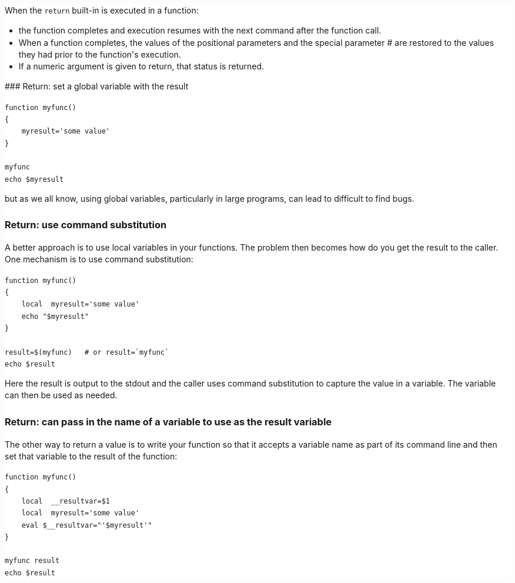 When the `return` built-in is executed in a function:

* the function completes and execution resumes with the next command after the function call.
* When a function completes, the values of the positional parameters and the special parameter # are restored to the values they had prior to the function's execution.
* If a numeric argument is given to return, that status is returned. 

### Return: set a global variable with the result

```
function myfunc()
{
    myresult='some value'
}

myfunc
echo $myresult 
```

but as we all know, using global variables, particularly in large programs, can lead to difficult to find bugs.

### Return: use command substitution

A better approach is to use local variables in your functions. The problem then becomes how do you get the result to the caller. One mechanism is to use command substitution:

```
function myfunc()
{
    local  myresult='some value'
    echo "$myresult"
}

result=$(myfunc)   # or result=`myfunc`
echo $result
```

Here the result is output to the stdout and the caller uses command substitution to capture the value in a variable. The variable can then be used as needed.

### Return: can pass in the name of a variable to use as the result variable

The other way to return a value is to write your function so that it accepts a variable name as part of its command line and then set that variable to the result of the function:

```
function myfunc()
{
    local  __resultvar=$1
    local  myresult='some value'
    eval $__resultvar="'$myresult'"
}

myfunc result
echo $result
```
